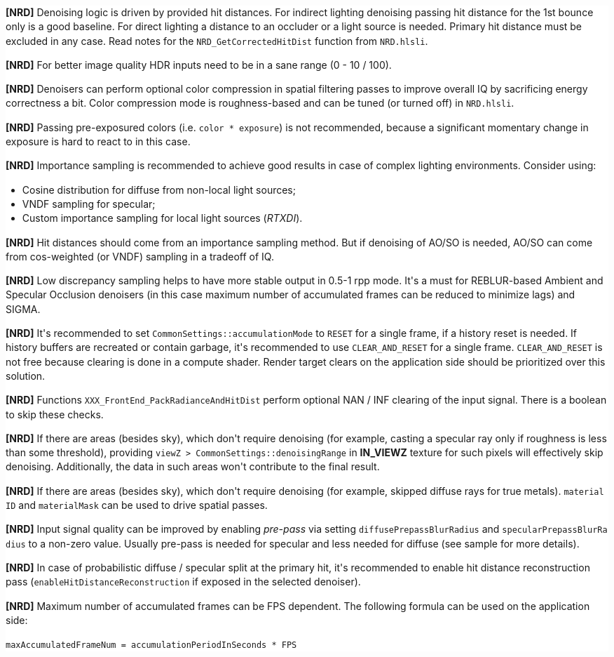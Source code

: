 **[NRD]** Denoising logic is driven by provided hit distances. For indirect lighting denoising passing hit distance for the 1st bounce only is a good baseline. For direct lighting a distance to an occluder or a light source is needed. Primary hit distance must be excluded in any case. Read notes for the `NRD_GetCorrectedHitDist` function from `NRD.hlsli`.

**[NRD]** For better image quality HDR inputs need to be in a sane range (0 - 10 / 100).

**[NRD]** Denoisers can perform optional color compression in spatial filtering passes to improve overall IQ by sacrificing energy correctness a bit. Color compression mode is roughness-based and can be tuned (or turned off) in `NRD.hlsli`.

**[NRD]** Passing pre-exposured colors (i.e. `color * exposure`) is not recommended, because a significant momentary change in exposure is hard to react to in this case.

**[NRD]** Importance sampling is recommended to achieve good results in case of complex lighting environments. Consider using:
   - Cosine distribution for diffuse from non-local light sources;
   - VNDF sampling for specular;
   - Custom importance sampling for local light sources (*RTXDI*).

**[NRD]** Hit distances should come from an importance sampling method. But if denoising of AO/SO is needed, AO/SO can come from cos-weighted (or VNDF) sampling in a tradeoff of IQ.

**[NRD]** Low discrepancy sampling helps to have more stable output in 0.5-1 rpp mode. It's a must for REBLUR-based Ambient and Specular Occlusion denoisers (in this case maximum number of accumulated frames can be reduced to minimize lags) and SIGMA.

**[NRD]** It's recommended to set `CommonSettings::accumulationMode` to `RESET` for a single frame, if a history reset is needed. If history buffers are recreated or contain garbage, it's recommended to use `CLEAR_AND_RESET` for a single frame. `CLEAR_AND_RESET` is not free because clearing is done in a compute shader. Render target clears on the application side should be prioritized over this solution.

**[NRD]** Functions `XXX_FrontEnd_PackRadianceAndHitDist` perform optional NAN / INF clearing of the input signal. There is a boolean to skip these checks.

**[NRD]** If there are areas (besides sky), which don't require denoising (for example, casting a specular ray only if roughness is less than some threshold), providing `viewZ > CommonSettings::denoisingRange` in **IN\_VIEWZ** texture for such pixels will effectively skip denoising. Additionally, the data in such areas won't contribute to the final result.

**[NRD]** If there are areas (besides sky), which don't require denoising (for example, skipped diffuse rays for true metals). `materialID` and `materialMask` can be used to drive spatial passes.

**[NRD]** Input signal quality can be improved by enabling *pre-pass* via setting `diffusePrepassBlurRadius` and `specularPrepassBlurRadius` to a non-zero value. Usually pre-pass is needed for specular and less needed for diffuse (see sample for more details).

**[NRD]** In case of probabilistic diffuse / specular split at the primary hit, it's recommended to enable hit distance reconstruction pass (`enableHitDistanceReconstruction` if exposed in the selected denoiser).

**[NRD]** Maximum number of accumulated frames can be FPS dependent. The following formula can be used on the application side:
```
maxAccumulatedFrameNum = accumulationPeriodInSeconds * FPS
```
